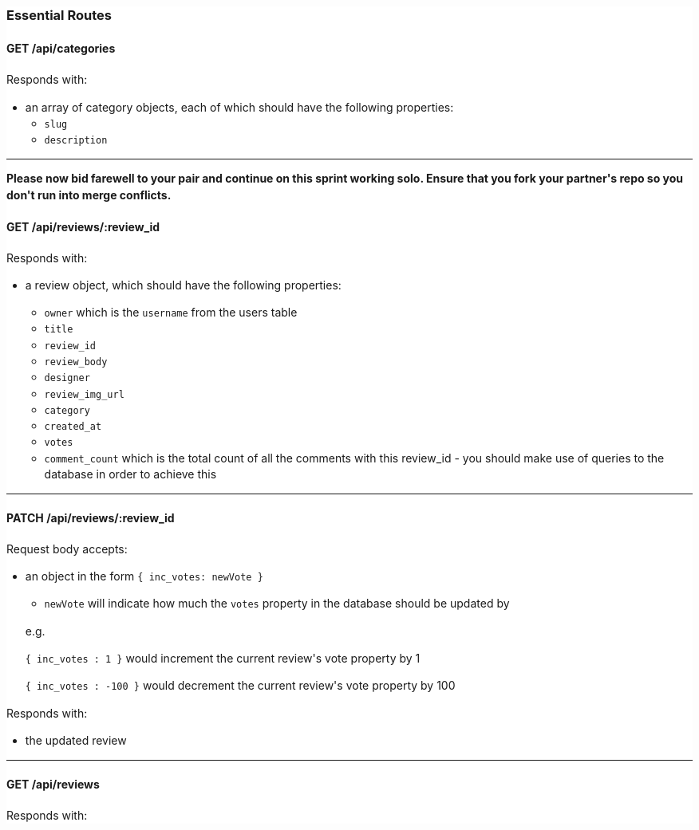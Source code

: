 
### Essential Routes

#### **GET /api/categories**

Responds with:

- an array of category objects, each of which should have the following properties:
  - `slug`
  - `description`

---

**Please now bid farewell to your pair and continue on this sprint working solo. Ensure that you fork your partner's repo so you don't run into merge conflicts.**

#### **GET /api/reviews/:review_id**

Responds with:

- a review object, which should have the following properties:

  - `owner` which is the `username` from the users table
  - `title`
  - `review_id`
  - `review_body`
  - `designer`
  - `review_img_url`
  - `category`
  - `created_at`
  - `votes`
  - `comment_count` which is the total count of all the comments with this review_id - you should make use of queries to the database in order to achieve this

---

#### **PATCH /api/reviews/:review_id**

Request body accepts:

- an object in the form `{ inc_votes: newVote }`

  - `newVote` will indicate how much the `votes` property in the database should be updated by

  e.g.

  `{ inc_votes : 1 }` would increment the current review's vote property by 1

  `{ inc_votes : -100 }` would decrement the current review's vote property by 100

Responds with:

- the updated review

---

#### **GET /api/reviews**

Responds with:

